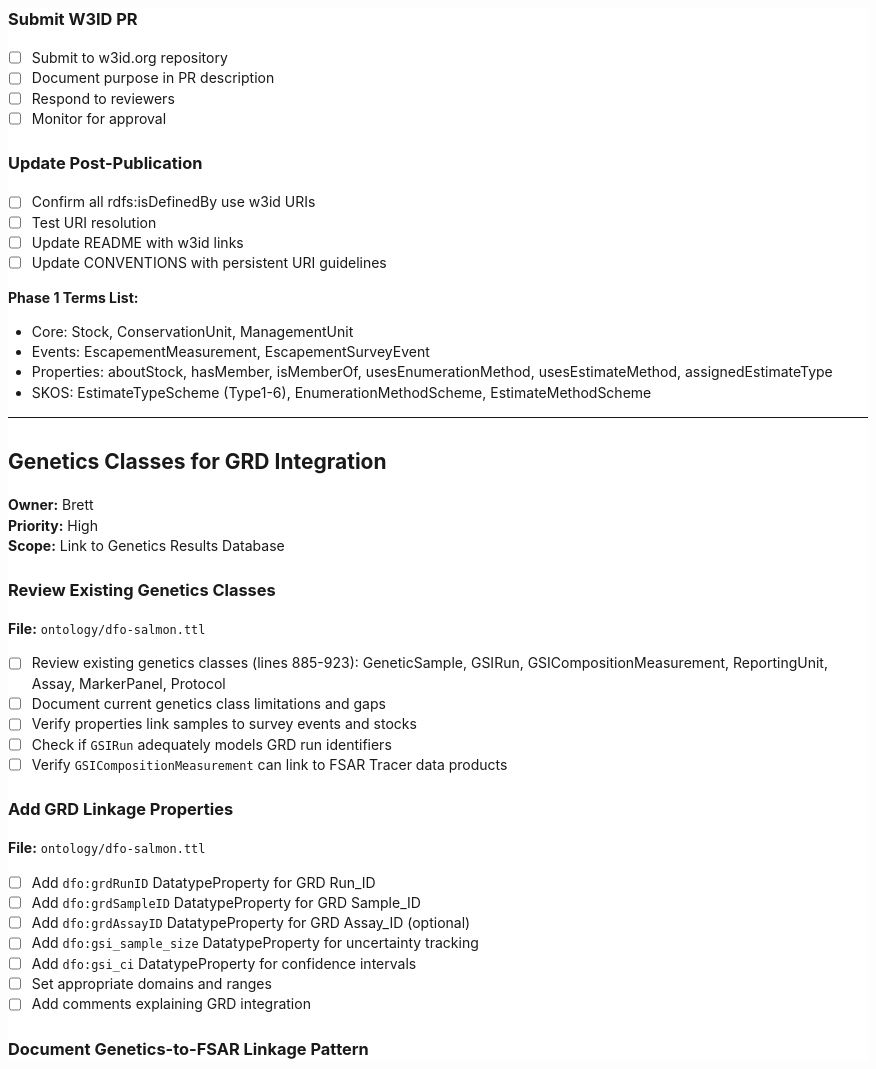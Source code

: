 ### Submit W3ID PR

- [ ] Submit to w3id.org repository
- [ ] Document purpose in PR description
- [ ] Respond to reviewers
- [ ] Monitor for approval

### Update Post-Publication

- [ ] Confirm all rdfs:isDefinedBy use w3id URIs
- [ ] Test URI resolution
- [ ] Update README with w3id links
- [ ] Update CONVENTIONS with persistent URI guidelines

**Phase 1 Terms List:**

- Core: Stock, ConservationUnit, ManagementUnit
- Events: EscapementMeasurement, EscapementSurveyEvent
- Properties: aboutStock, hasMember, isMemberOf, usesEnumerationMethod, usesEstimateMethod, assignedEstimateType
- SKOS: EstimateTypeScheme (Type1-6), EnumerationMethodScheme, EstimateMethodScheme

---

## Genetics Classes for GRD Integration

**Owner:** Brett  
**Priority:** High  
**Scope:** Link to Genetics Results Database

### Review Existing Genetics Classes

**File:** `ontology/dfo-salmon.ttl`

- [ ] Review existing genetics classes (lines 885-923): GeneticSample, GSIRun, GSICompositionMeasurement, ReportingUnit, Assay, MarkerPanel, Protocol
- [ ] Document current genetics class limitations and gaps
- [ ] Verify properties link samples to survey events and stocks
- [ ] Check if `GSIRun` adequately models GRD run identifiers
- [ ] Verify `GSICompositionMeasurement` can link to FSAR Tracer data products

### Add GRD Linkage Properties

**File:** `ontology/dfo-salmon.ttl`

- [ ] Add `dfo:grdRunID` DatatypeProperty for GRD Run_ID
- [ ] Add `dfo:grdSampleID` DatatypeProperty for GRD Sample_ID
- [ ] Add `dfo:grdAssayID` DatatypeProperty for GRD Assay_ID (optional)
- [ ] Add `dfo:gsi_sample_size` DatatypeProperty for uncertainty tracking
- [ ] Add `dfo:gsi_ci` DatatypeProperty for confidence intervals
- [ ] Set appropriate domains and ranges
- [ ] Add comments explaining GRD integration

### Document Genetics-to-FSAR Linkage Pattern
